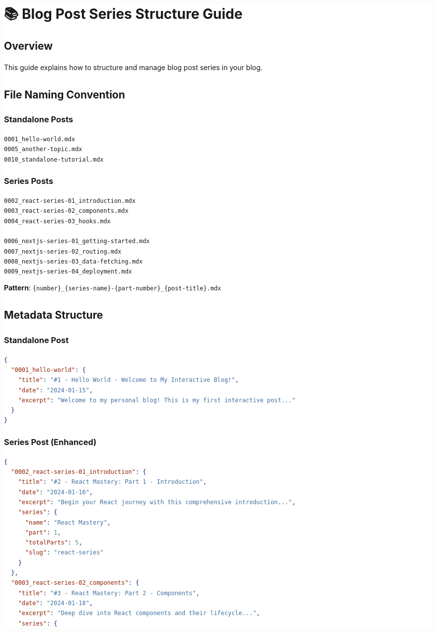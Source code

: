 # 📚 Blog Post Series Structure Guide

## Overview

This guide explains how to structure and manage blog post series in your blog.

## File Naming Convention

### Standalone Posts
```
0001_hello-world.mdx
0005_another-topic.mdx
0010_standalone-tutorial.mdx
```

### Series Posts
```
0002_react-series-01_introduction.mdx
0003_react-series-02_components.mdx
0004_react-series-03_hooks.mdx

0006_nextjs-series-01_getting-started.mdx
0007_nextjs-series-02_routing.mdx
0008_nextjs-series-03_data-fetching.mdx
0009_nextjs-series-04_deployment.mdx
```

**Pattern**: `{number}_{series-name}-{part-number}_{post-title}.mdx`

## Metadata Structure

### Standalone Post
```json
{
  "0001_hello-world": {
    "title": "#1 - Hello World - Welcome to My Interactive Blog!",
    "date": "2024-01-15",
    "excerpt": "Welcome to my personal blog! This is my first interactive post..."
  }
}
```

### Series Post (Enhanced)
```json
{
  "0002_react-series-01_introduction": {
    "title": "#2 - React Mastery: Part 1 - Introduction",
    "date": "2024-01-16",
    "excerpt": "Begin your React journey with this comprehensive introduction...",
    "series": {
      "name": "React Mastery",
      "part": 1,
      "totalParts": 5,
      "slug": "react-series"
    }
  },
  "0003_react-series-02_components": {
    "title": "#3 - React Mastery: Part 2 - Components",
    "date": "2024-01-18",
    "excerpt": "Deep dive into React components and their lifecycle...",
    "series": {
```